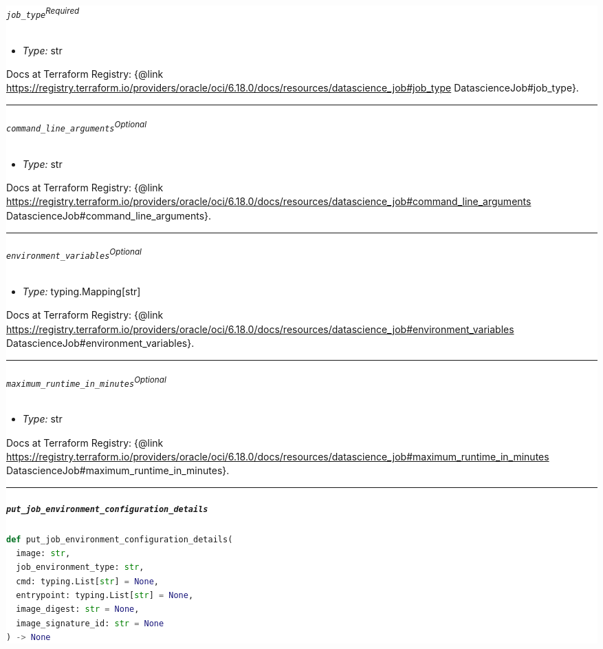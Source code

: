 ###### `job_type`<sup>Required</sup> <a name="job_type" id="rhizo-co-terraform-provider-oci.datascienceJob.DatascienceJob.putJobConfigurationDetails.parameter.jobType"></a>

- *Type:* str

Docs at Terraform Registry: {@link https://registry.terraform.io/providers/oracle/oci/6.18.0/docs/resources/datascience_job#job_type DatascienceJob#job_type}.

---

###### `command_line_arguments`<sup>Optional</sup> <a name="command_line_arguments" id="rhizo-co-terraform-provider-oci.datascienceJob.DatascienceJob.putJobConfigurationDetails.parameter.commandLineArguments"></a>

- *Type:* str

Docs at Terraform Registry: {@link https://registry.terraform.io/providers/oracle/oci/6.18.0/docs/resources/datascience_job#command_line_arguments DatascienceJob#command_line_arguments}.

---

###### `environment_variables`<sup>Optional</sup> <a name="environment_variables" id="rhizo-co-terraform-provider-oci.datascienceJob.DatascienceJob.putJobConfigurationDetails.parameter.environmentVariables"></a>

- *Type:* typing.Mapping[str]

Docs at Terraform Registry: {@link https://registry.terraform.io/providers/oracle/oci/6.18.0/docs/resources/datascience_job#environment_variables DatascienceJob#environment_variables}.

---

###### `maximum_runtime_in_minutes`<sup>Optional</sup> <a name="maximum_runtime_in_minutes" id="rhizo-co-terraform-provider-oci.datascienceJob.DatascienceJob.putJobConfigurationDetails.parameter.maximumRuntimeInMinutes"></a>

- *Type:* str

Docs at Terraform Registry: {@link https://registry.terraform.io/providers/oracle/oci/6.18.0/docs/resources/datascience_job#maximum_runtime_in_minutes DatascienceJob#maximum_runtime_in_minutes}.

---

##### `put_job_environment_configuration_details` <a name="put_job_environment_configuration_details" id="rhizo-co-terraform-provider-oci.datascienceJob.DatascienceJob.putJobEnvironmentConfigurationDetails"></a>

```python
def put_job_environment_configuration_details(
  image: str,
  job_environment_type: str,
  cmd: typing.List[str] = None,
  entrypoint: typing.List[str] = None,
  image_digest: str = None,
  image_signature_id: str = None
) -> None
```
